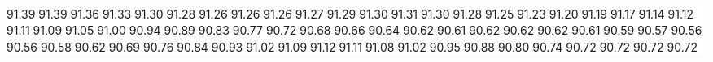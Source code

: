91.39
91.39
91.36
91.33
91.30
91.28
91.26
91.26
91.26
91.27
91.29
91.30
91.31
91.30
91.28
91.25
91.23
91.20
91.19
91.17
91.14
91.12
91.11
91.09
91.05
91.00
90.94
90.89
90.83
90.77
90.72
90.68
90.66
90.64
90.62
90.61
90.62
90.62
90.62
90.61
90.59
90.57
90.56
90.56
90.58
90.62
90.69
90.76
90.84
90.93
91.02
91.09
91.12
91.11
91.08
91.02
90.95
90.88
90.80
90.74
90.72
90.72
90.72
90.72